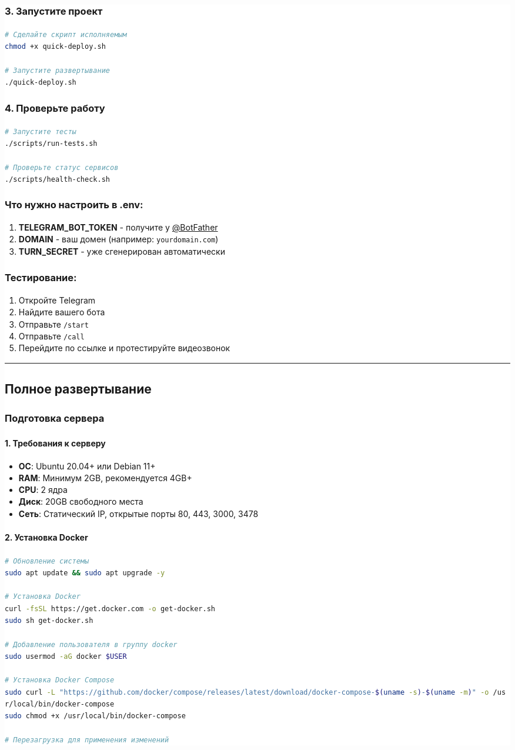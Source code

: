 ### 3. Запустите проект
```bash
# Сделайте скрипт исполняемым
chmod +x quick-deploy.sh

# Запустите развертывание
./quick-deploy.sh
```

### 4. Проверьте работу
```bash
# Запустите тесты
./scripts/run-tests.sh

# Проверьте статус сервисов
./scripts/health-check.sh
```

### Что нужно настроить в .env:

1. **TELEGRAM_BOT_TOKEN** - получите у [@BotFather](https://t.me/BotFather)
2. **DOMAIN** - ваш домен (например: `yourdomain.com`)
3. **TURN_SECRET** - уже сгенерирован автоматически

### Тестирование:

1. Откройте Telegram
2. Найдите вашего бота
3. Отправьте `/start`
4. Отправьте `/call`
5. Перейдите по ссылке и протестируйте видеозвонок

---

## Полное развертывание

### Подготовка сервера

#### 1. Требования к серверу
- **ОС**: Ubuntu 20.04+ или Debian 11+
- **RAM**: Минимум 2GB, рекомендуется 4GB+
- **CPU**: 2 ядра
- **Диск**: 20GB свободного места
- **Сеть**: Статический IP, открытые порты 80, 443, 3000, 3478

#### 2. Установка Docker
```bash
# Обновление системы
sudo apt update && sudo apt upgrade -y

# Установка Docker
curl -fsSL https://get.docker.com -o get-docker.sh
sudo sh get-docker.sh

# Добавление пользователя в группу docker
sudo usermod -aG docker $USER

# Установка Docker Compose
sudo curl -L "https://github.com/docker/compose/releases/latest/download/docker-compose-$(uname -s)-$(uname -m)" -o /usr/local/bin/docker-compose
sudo chmod +x /usr/local/bin/docker-compose

# Перезагрузка для применения изменений
```